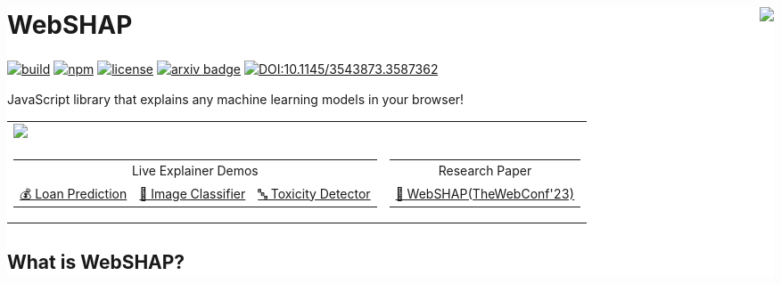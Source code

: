 # WebSHAP <a href="https://poloclub.github.io/webshap/"><img align="right" src="https://raw.githubusercontent.com/poloclub/webshap/main/examples/demo/src/imgs/icon-webshap.svg" height="38"></img></a>

[![build](https://github.com/xiaohk/webshap/actions/workflows/build.yml/badge.svg)](https://github.com/xiaohk/webshap/actions/workflows/build.yml)
[![npm](https://img.shields.io/npm/v/webshap?color=orange)](https://www.npmjs.com/package/webshap)
[![license](https://img.shields.io/badge/License-MIT-blue)](https://github.com/poloclub/webshap/blob/main/LICENSE)
[![arxiv badge](https://img.shields.io/badge/arXiv-2209.09227-red)](https://arxiv.org/abs/2303.09545)
[![DOI:10.1145/3543873.3587362](https://img.shields.io/badge/DOI-10.1145/3543873.3587362-blue)](https://doi.org/10.1145/3543873.3587362)

JavaScript library that explains any machine learning models in your browser!

<table>
  <tr>
    <td colspan="2"><a href="https://poloclub.github.io/webshap"><img src='https://user-images.githubusercontent.com/15007159/225991959-c2b10d8b-be24-4f5c-a6f4-2b9f5876095c.gif' width="100%"></a></td>
  </tr>
  <tr></tr>
  <tr>
    <td>
      <table>
        <tr>
          <td colspan="3" align="center">Live Explainer Demos</td>
        </tr>
        <tr></tr>
        <tr>
          <td><a href="https://poloclub.github.io/webshap/?model=tabulark">💰 Loan Prediction</a></td>
          <td><a href="https://poloclub.github.io/webshap/?model=image">🌠 Image Classifier</a></td>
          <td><a href="https://poloclub.github.io/webshap/?model=text">🔤 Toxicity Detector</a></td>
        </tr>
      </table>
    </td>
    <td>
      <table>
        <tr>
          <td colspan="1" align="center">Research Paper</td>
        </tr>
        <tr></tr>
        <tr>
          <td><a href="https://poloclub.github.io/webshap/?model=tabulark">📖 WebSHAP(TheWebConf'23)</a></td>
        </tr>
      </table>
    </td>
  </tr>
</table>

## What is WebSHAP?
